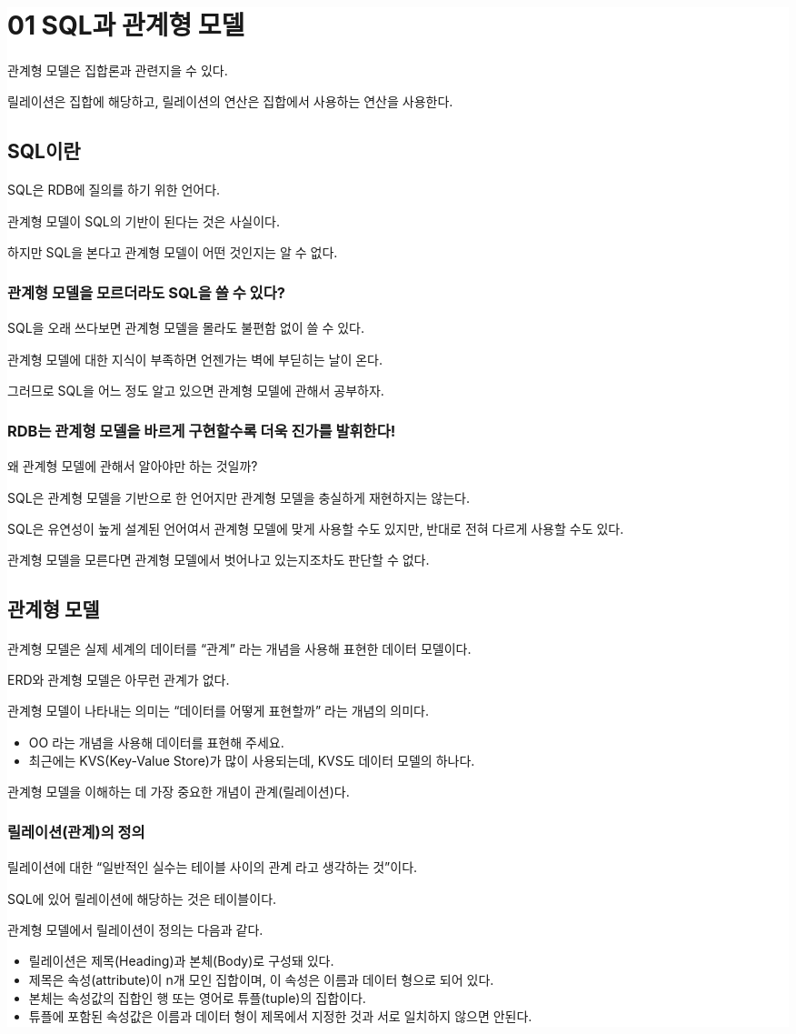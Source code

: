 # 01 SQL과 관계형 모델

관계형 모델은 집합론과 관련지을 수 있다.

릴레이션은 집합에 해당하고, 릴레이션의 연산은 집합에서 사용하는 연산을 사용한다.

## SQL이란

SQL은 RDB에 질의를 하기 위한 언어다.

관계형 모델이 SQL의 기반이 된다는 것은 사실이다.

하지만 SQL을 본다고 관계형 모델이 어떤 것인지는 알 수 없다.

### 관계형 모델을 모르더라도 SQL을 쓸 수 있다?

SQL을 오래 쓰다보면 관계형 모델을 몰라도 불편함 없이 쓸 수 있다.

관계형 모델에 대한 지식이 부족하면 언젠가는 벽에 부딛히는 날이 온다.

그러므로 SQL을 어느 정도 알고 있으면 관계형 모델에 관해서 공부하자.

### RDB는 관계형 모델을 바르게 구현할수록 더욱 진가를 발휘한다!

왜 관계형 모델에 관해서 알아야만 하는 것일까?

SQL은 관계형 모델을 기반으로 한 언어지만 관계형 모델을 충실하게 재현하지는 않는다.

SQL은 유연성이 높게 설계된 언어여서 관계형 모델에 맞게 사용할 수도 있지만, 반대로 전혀 다르게 사용할 수도 있다.

관계형 모델을 모른다면 관계형 모델에서 벗어나고 있는지조차도 판단할 수 없다.

## 관계형 모델

관계형 모델은 실제 세계의 데이터를 “관계” 라는 개념을 사용해 표현한 데이터 모델이다.

ERD와 관계형 모델은 아무런 관계가 없다.

관계형 모델이 나타내는 의미는 “데이터를 어떻게 표현할까” 라는 개념의 의미다.

- OO 라는 개념을 사용해 데이터를 표현해 주세요.
- 최근에는 KVS(Key-Value Store)가 많이 사용되는데, KVS도 데이터 모델의 하나다.

관계형 모델을 이해하는 데 가장 중요한 개념이 관계(릴레이션)다.

### 릴레이션(관계)의 정의

릴레이션에 대한 “일반적인 실수는 테이블 사이의 관계 라고 생각하는 것”이다.

SQL에 있어 릴레이션에 해당하는 것은 테이블이다.

관계형 모델에서 릴레이션이 정의는 다음과 같다.

- 릴레이션은 제목(Heading)과 본체(Body)로 구성돼 있다.
- 제목은 속성(attribute)이 n개 모인 집합이며, 이 속성은 이름과 데이터 형으로 되어 있다.
- 본체는 속성값의 집합인 행 또는 영어로 튜플(tuple)의 집합이다.
- 튜플에 포함된 속성값은 이름과 데이터 형이 제목에서 지정한 것과 서로 일치하지 않으면 안된다.
